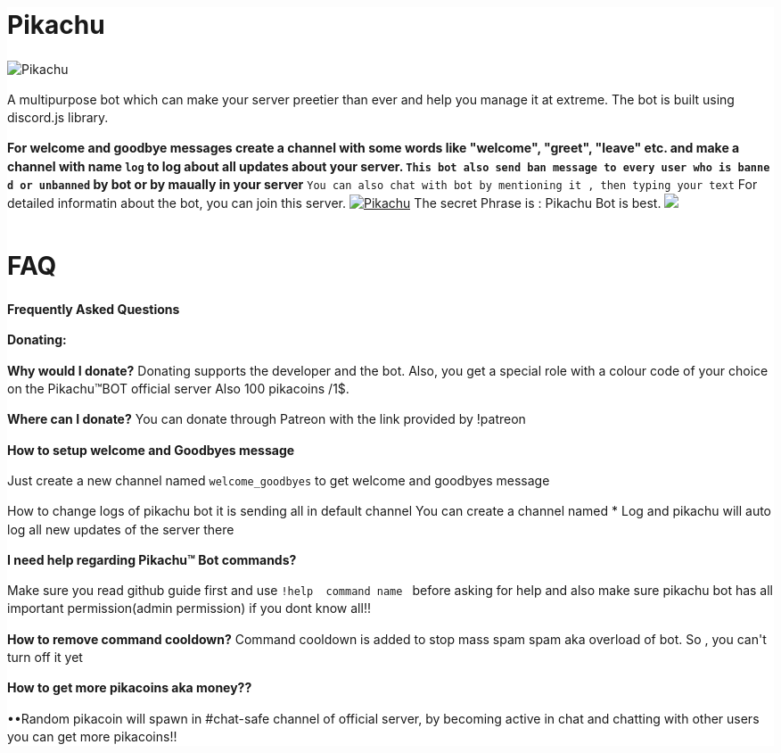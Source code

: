 # Pikachu

![Pikachu](https://cdn.discordapp.com/attachments/431347219673907202/431616156911140885/download.jpeg)

A multipurpose bot which can make your server preetier than ever and help you manage it at extreme. The bot is built using discord.js library.


**For welcome and goodbye messages create a channel with some words like "welcome", "greet", "leave" etc.
and make a channel with name ``log`` to log about all  updates about your server.
``This bot also send ban message to every user who is banned or unbanned`` by bot or by maually in your server** 
``You can also chat with bot by mentioning it , then typing your text``
For detailed informatin about the bot, you can join this server. 
[![Pikachu](https://cdn.discordapp.com/attachments/358923378893258752/401263369279111169/TMPSNAPSHOT1515739023625.jpg)](https://www.patreon.com/PikachuBot)
The secret Phrase is : Pikachu Bot is best.
[<img src="https://canary.discordapp.com/api/guilds/278135637293531136/widget.png?style=banner2">](https://discord.gg/rSsBhn5)

# FAQ
**Frequently Asked Questions**

**Donating:**

**Why would I donate?**
Donating supports the developer and the bot. Also, you get a special role with a colour code of your choice on the Pikachu™BOT official server Also 100 pikacoins /1$.


**Where can I donate?**
You can donate through Patreon with the link provided by !patreon


**How to setup welcome and Goodbyes message**

Just create a new channel named `welcome_goodbyes` to get welcome and goodbyes message


How to change logs of pikachu bot it is sending all in default channel
You can create a channel named * Log and pikachu will auto log all new updates of the server there


**I need help regarding Pikachu™ Bot commands?**

Make sure you read github guide first and use `!help  command name ` before asking for help and also make sure pikachu bot has all important permission(admin permission) if you dont know all!!

**How to remove command cooldown?**
Command cooldown is added to stop mass spam spam aka overload of bot. So , you can't turn off it yet


**How to get more pikacoins aka money??**

••Random pikacoin will spawn in #chat-safe channel of official server, by becoming active in chat and chatting with other users you can get more pikacoins!!
